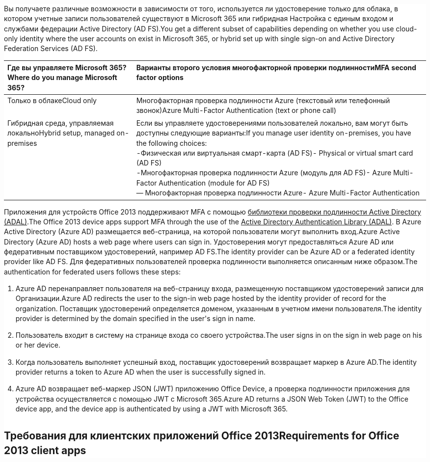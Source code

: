 <span data-ttu-id="cf8c4-121">Вы получаете различные возможности в зависимости от того, используется ли удостоверение только для облака, в котором учетные записи пользователей существуют в Microsoft 365 или гибридная Настройка с единым входом и службами федерации Active Directory (AD FS).</span><span class="sxs-lookup"><span data-stu-id="cf8c4-121">You get a different subset of capabilities depending on whether you use cloud-only identity where the user accounts on exist in Microsoft 365, or hybrid set up with single sign-on and Active Directory Federation Services (AD FS).</span></span> 
  
|<span data-ttu-id="cf8c4-122">**Где вы управляете Microsoft 365?**</span><span class="sxs-lookup"><span data-stu-id="cf8c4-122">**Where do you manage Microsoft 365?**</span></span>|<span data-ttu-id="cf8c4-123">**Варианты второго условия многофакторной проверки подлинности**</span><span class="sxs-lookup"><span data-stu-id="cf8c4-123">**MFA second factor options**</span></span>|
|:-----|:-----|
|<span data-ttu-id="cf8c4-124">Только в облаке</span><span class="sxs-lookup"><span data-stu-id="cf8c4-124">Cloud only</span></span>  <br/> | <span data-ttu-id="cf8c4-125">Многофакторная проверка подлинности Azure (текстовый или телефонный звонок)</span><span class="sxs-lookup"><span data-stu-id="cf8c4-125">Azure Multi-Factor Authentication (text or phone call)</span></span>  <br/> |
|<span data-ttu-id="cf8c4-126">Гибридная среда, управляемая локально</span><span class="sxs-lookup"><span data-stu-id="cf8c4-126">Hybrid setup, managed on-premises</span></span>  <br/> | <span data-ttu-id="cf8c4-127">Если вы управляете удостоверениями пользователей локально, вам могут быть доступны следующие варианты:</span><span class="sxs-lookup"><span data-stu-id="cf8c4-127">If you manage user identity on-premises, you have the following choices:</span></span>  <br/> <span data-ttu-id="cf8c4-128">-Физическая или виртуальная смарт-карта (AD FS)</span><span class="sxs-lookup"><span data-stu-id="cf8c4-128">-  Physical or virtual smart card (AD FS)</span></span>  <br/> <span data-ttu-id="cf8c4-129">-Многофакторная проверка подлинности Azure (модуль для AD FS)</span><span class="sxs-lookup"><span data-stu-id="cf8c4-129">- Azure Multi-Factor Authentication (module for AD FS)</span></span>  <br/>  <span data-ttu-id="cf8c4-130">— Многофакторная проверка подлинности Azure</span><span class="sxs-lookup"><span data-stu-id="cf8c4-130">- Azure Multi-Factor Authentication</span></span>  <br/> |
   
<span data-ttu-id="cf8c4-131">Приложения для устройств Office 2013 поддерживают MFA с помощью [библиотеки проверки подлинности Active Directory (ADAL)](https://go.microsoft.com/fwlink/p/?LinkId=526684).</span><span class="sxs-lookup"><span data-stu-id="cf8c4-131">The Office 2013 device apps support MFA through the use of the [Active Directory Authentication Library (ADAL)](https://go.microsoft.com/fwlink/p/?LinkId=526684).</span></span> <span data-ttu-id="cf8c4-132">В Azure Active Directory (Azure AD) размещается веб-страница, на которой пользователи могут выполнить вход.</span><span class="sxs-lookup"><span data-stu-id="cf8c4-132">Azure Active Directory (Azure AD) hosts a web page where users can sign in.</span></span> <span data-ttu-id="cf8c4-133">Удостоверения могут предоставляться Azure AD или федеративным поставщиком удостоверений, например AD FS.</span><span class="sxs-lookup"><span data-stu-id="cf8c4-133">The identity provider can be Azure AD or a federated identity provider like AD FS.</span></span> <span data-ttu-id="cf8c4-134">Для федеративных пользователей проверка подлинности выполняется описанным ниже образом.</span><span class="sxs-lookup"><span data-stu-id="cf8c4-134">The authentication for federated users follows these steps:</span></span>
  
1. <span data-ttu-id="cf8c4-135">Azure AD перенаправляет пользователя на веб-страницу входа, размещенную поставщиком удостоверений записи для Организации.</span><span class="sxs-lookup"><span data-stu-id="cf8c4-135">Azure AD redirects the user to the sign-in web page hosted by the identity provider of record for the organization.</span></span> <span data-ttu-id="cf8c4-136">Поставщик удостоверений определяется доменом, указанным в учетном имени пользователя.</span><span class="sxs-lookup"><span data-stu-id="cf8c4-136">The identity provider is determined by the domain specified in the user's sign in name.</span></span>
    
2. <span data-ttu-id="cf8c4-137">Пользователь входит в систему на странице входа со своего устройства.</span><span class="sxs-lookup"><span data-stu-id="cf8c4-137">The user signs in on the sign in web page on his or her device.</span></span> 
    
3. <span data-ttu-id="cf8c4-138">Когда пользователь выполняет успешный вход, поставщик удостоверений возвращает маркер в Azure AD.</span><span class="sxs-lookup"><span data-stu-id="cf8c4-138">The identity provider returns a token to Azure AD when the user is successfully signed in.</span></span>
    
4. <span data-ttu-id="cf8c4-139">Azure AD возвращает веб-маркер JSON (JWT) приложению Office Device, а проверка подлинности приложения для устройства осуществляется с помощью JWT с Microsoft 365.</span><span class="sxs-lookup"><span data-stu-id="cf8c4-139">Azure AD returns a JSON Web Token (JWT) to the Office device app, and the device app is authenticated by using a JWT with Microsoft 365.</span></span> 
    
  
## <a name="requirements-for-office-2013-client-apps"></a><span data-ttu-id="cf8c4-140">Требования для клиентских приложений Office 2013</span><span class="sxs-lookup"><span data-stu-id="cf8c4-140">Requirements for Office 2013 client apps</span></span>

